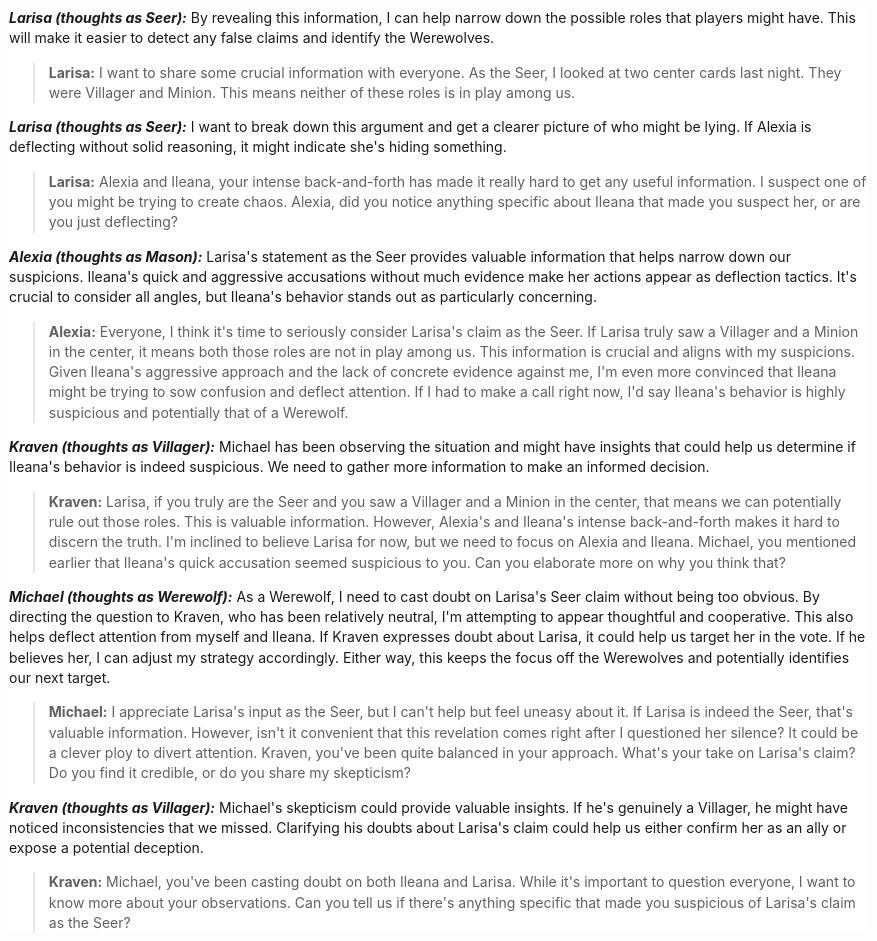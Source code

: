 
***Larisa (thoughts as Seer):*** By revealing this information, I can help narrow down the possible roles that players might have. This will make it easier to detect any false claims and identify the Werewolves.
> **Larisa:** I want to share some crucial information with everyone. As the Seer, I looked at two center cards last night. They were Villager and Minion. This means neither of these roles is in play among us.


***Larisa (thoughts as Seer):*** I want to break down this argument and get a clearer picture of who might be lying. If Alexia is deflecting without solid reasoning, it might indicate she's hiding something.
> **Larisa:** Alexia and Ileana, your intense back-and-forth has made it really hard to get any useful information. I suspect one of you might be trying to create chaos. Alexia, did you notice anything specific about Ileana that made you suspect her, or are you just deflecting?


***Alexia (thoughts as Mason):*** Larisa's statement as the Seer provides valuable information that helps narrow down our suspicions. Ileana's quick and aggressive accusations without much evidence make her actions appear as deflection tactics. It's crucial to consider all angles, but Ileana's behavior stands out as particularly concerning.
> **Alexia:** Everyone, I think it's time to seriously consider Larisa's claim as the Seer. If Larisa truly saw a Villager and a Minion in the center, it means both those roles are not in play among us. This information is crucial and aligns with my suspicions. Given Ileana's aggressive approach and the lack of concrete evidence against me, I'm even more convinced that Ileana might be trying to sow confusion and deflect attention. If I had to make a call right now, I'd say Ileana's behavior is highly suspicious and potentially that of a Werewolf.


***Kraven (thoughts as Villager):*** Michael has been observing the situation and might have insights that could help us determine if Ileana's behavior is indeed suspicious. We need to gather more information to make an informed decision.
> **Kraven:** Larisa, if you truly are the Seer and you saw a Villager and a Minion in the center, that means we can potentially rule out those roles. This is valuable information. However, Alexia's and Ileana's intense back-and-forth makes it hard to discern the truth. I'm inclined to believe Larisa for now, but we need to focus on Alexia and Ileana. Michael, you mentioned earlier that Ileana's quick accusation seemed suspicious to you. Can you elaborate more on why you think that?


***Michael (thoughts as Werewolf):*** As a Werewolf, I need to cast doubt on Larisa's Seer claim without being too obvious. By directing the question to Kraven, who has been relatively neutral, I'm attempting to appear thoughtful and cooperative. This also helps deflect attention from myself and Ileana. If Kraven expresses doubt about Larisa, it could help us target her in the vote. If he believes her, I can adjust my strategy accordingly. Either way, this keeps the focus off the Werewolves and potentially identifies our next target.
> **Michael:** I appreciate Larisa's input as the Seer, but I can't help but feel uneasy about it. If Larisa is indeed the Seer, that's valuable information. However, isn't it convenient that this revelation comes right after I questioned her silence? It could be a clever ploy to divert attention. Kraven, you've been quite balanced in your approach. What's your take on Larisa's claim? Do you find it credible, or do you share my skepticism?


***Kraven (thoughts as Villager):*** Michael's skepticism could provide valuable insights. If he's genuinely a Villager, he might have noticed inconsistencies that we missed. Clarifying his doubts about Larisa's claim could help us either confirm her as an ally or expose a potential deception.
> **Kraven:** Michael, you've been casting doubt on both Ileana and Larisa. While it's important to question everyone, I want to know more about your observations. Can you tell us if there's anything specific that made you suspicious of Larisa's claim as the Seer?
